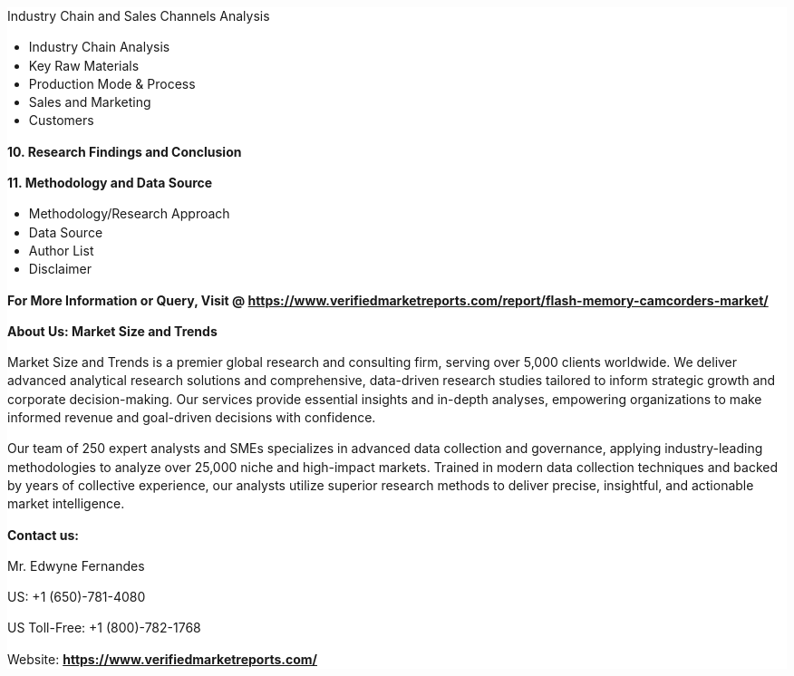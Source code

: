 Industry Chain and Sales Channels Analysis</strong></p><ul><li>Industry Chain Analysis</li><li>Key Raw Materials</li><li>Production Mode &amp; Process</li><li>Sales and Marketing</li><li>Customers</li></ul><p><strong>10. Research Findings and Conclusion</strong></p><p><strong>11. Methodology and Data Source</strong></p><ul><li>Methodology/Research Approach</li><li>Data Source</li><li>Author List</li><li>Disclaimer</li></ul></p><p><strong>For More Information or Query, Visit @ <a href="https://www.verifiedmarketreports.com/report/flash-memory-camcorders-market/">https://www.verifiedmarketreports.com/report/flash-memory-camcorders-market/</a></strong></p><p><strong>About Us: Market Size and Trends</strong></p><p>Market Size and Trends is a premier global research and consulting firm, serving over 5,000 clients worldwide. We deliver advanced analytical research solutions and comprehensive, data-driven research studies tailored to inform strategic growth and corporate decision-making. Our services provide essential insights and in-depth analyses, empowering organizations to make informed revenue and goal-driven decisions with confidence.</p><p>Our team of 250 expert analysts and SMEs specializes in advanced data collection and governance, applying industry-leading methodologies to analyze over 25,000 niche and high-impact markets. Trained in modern data collection techniques and backed by years of collective experience, our analysts utilize superior research methods to deliver precise, insightful, and actionable market intelligence.</p><p><strong>Contact us:</strong></p><p>Mr. Edwyne Fernandes</p><p>US: +1 (650)-781-4080</p><p>US Toll-Free: +1 (800)-782-1768</p><p>Website: <strong><a href="https://www.verifiedmarketreports.com/">https://www.verifiedmarketreports.com/</a></strong></p>
